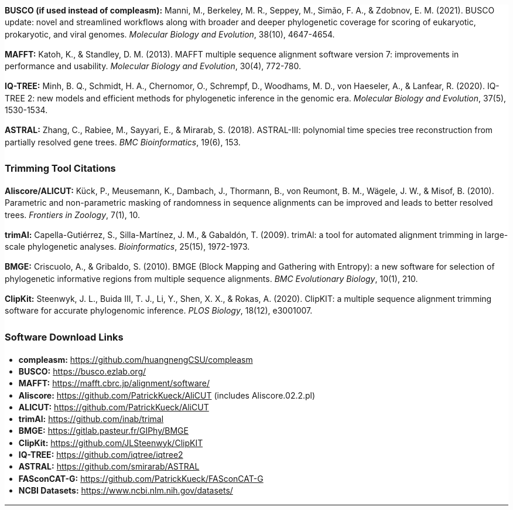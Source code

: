 **BUSCO (if used instead of compleasm):**
Manni, M., Berkeley, M. R., Seppey, M., Simão, F. A., & Zdobnov, E. M. (2021). BUSCO update: novel and streamlined workflows along with broader and deeper phylogenetic coverage for scoring of eukaryotic, prokaryotic, and viral genomes. *Molecular Biology and Evolution*, 38(10), 4647-4654.

**MAFFT:**
Katoh, K., & Standley, D. M. (2013). MAFFT multiple sequence alignment software version 7: improvements in performance and usability. *Molecular Biology and Evolution*, 30(4), 772-780.

**IQ-TREE:**
Minh, B. Q., Schmidt, H. A., Chernomor, O., Schrempf, D., Woodhams, M. D., von Haeseler, A., & Lanfear, R. (2020). IQ-TREE 2: new models and efficient methods for phylogenetic inference in the genomic era. *Molecular Biology and Evolution*, 37(5), 1530-1534.

**ASTRAL:**
Zhang, C., Rabiee, M., Sayyari, E., & Mirarab, S. (2018). ASTRAL-III: polynomial time species tree reconstruction from partially resolved gene trees. *BMC Bioinformatics*, 19(6), 153.

### Trimming Tool Citations

**Aliscore/ALICUT:**
Kück, P., Meusemann, K., Dambach, J., Thormann, B., von Reumont, B. M., Wägele, J. W., & Misof, B. (2010). Parametric and non-parametric masking of randomness in sequence alignments can be improved and leads to better resolved trees. *Frontiers in Zoology*, 7(1), 10.

**trimAl:**
Capella-Gutiérrez, S., Silla-Martínez, J. M., & Gabaldón, T. (2009). trimAl: a tool for automated alignment trimming in large-scale phylogenetic analyses. *Bioinformatics*, 25(15), 1972-1973.

**BMGE:**
Criscuolo, A., & Gribaldo, S. (2010). BMGE (Block Mapping and Gathering with Entropy): a new software for selection of phylogenetic informative regions from multiple sequence alignments. *BMC Evolutionary Biology*, 10(1), 210.

**ClipKit:**
Steenwyk, J. L., Buida III, T. J., Li, Y., Shen, X. X., & Rokas, A. (2020). ClipKIT: a multiple sequence alignment trimming software for accurate phylogenomic inference. *PLOS Biology*, 18(12), e3001007.

### Software Download Links

- **compleasm:** https://github.com/huangnengCSU/compleasm
- **BUSCO:** https://busco.ezlab.org/
- **MAFFT:** https://mafft.cbrc.jp/alignment/software/
- **Aliscore:** https://github.com/PatrickKueck/AliCUT (includes Aliscore.02.2.pl)
- **ALICUT:** https://github.com/PatrickKueck/AliCUT
- **trimAl:** https://github.com/inab/trimal
- **BMGE:** https://gitlab.pasteur.fr/GIPhy/BMGE
- **ClipKit:** https://github.com/JLSteenwyk/ClipKIT
- **IQ-TREE:** https://github.com/iqtree/iqtree2
- **ASTRAL:** https://github.com/smirarab/ASTRAL
- **FASconCAT-G:** https://github.com/PatrickKueck/FASconCAT-G
- **NCBI Datasets:** https://www.ncbi.nlm.nih.gov/datasets/

---

